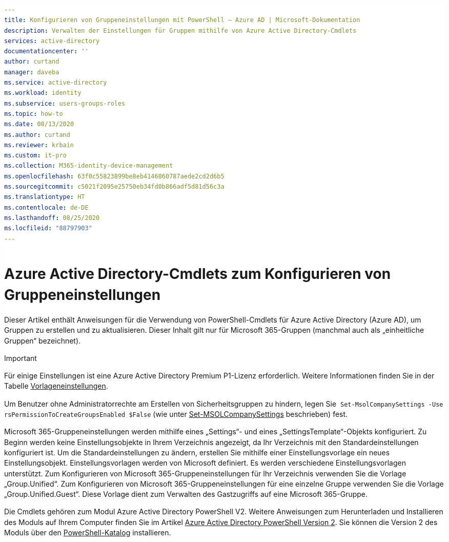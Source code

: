 ```yaml
---
title: Konfigurieren von Gruppeneinstellungen mit PowerShell – Azure AD | Microsoft-Dokumentation
description: Verwalten der Einstellungen für Gruppen mithilfe von Azure Active Directory-Cmdlets
services: active-directory
documentationcenter: ''
author: curtand
manager: daveba
ms.service: active-directory
ms.workload: identity
ms.subservice: users-groups-roles
ms.topic: how-to
ms.date: 08/13/2020
ms.author: curtand
ms.reviewer: krbain
ms.custom: it-pro
ms.collection: M365-identity-device-management
ms.openlocfilehash: 63f0c55823899be8eb4146860787aede2cd2d6b5
ms.sourcegitcommit: c5021f2095e25750eb34fd0b866adf5d81d56c3a
ms.translationtype: HT
ms.contentlocale: de-DE
ms.lasthandoff: 08/25/2020
ms.locfileid: "88797903"
---
```

# <a name="azure-active-directory-cmdlets-for-configuring-group-settings"></a>Azure Active Directory-Cmdlets zum Konfigurieren von Gruppeneinstellungen

Dieser Artikel enthält Anweisungen für die Verwendung von PowerShell-Cmdlets für Azure Active Directory (Azure AD), um Gruppen zu erstellen und zu aktualisieren. Dieser Inhalt gilt nur für Microsoft 365-Gruppen (manchmal auch als „einheitliche Gruppen“ bezeichnet).

> [!IMPORTANT]
> Für einige Einstellungen ist eine Azure Active Directory Premium P1-Lizenz erforderlich. Weitere Informationen finden Sie in der Tabelle [Vorlageneinstellungen](#template-settings).

Um Benutzer ohne Administratorrechte am Erstellen von Sicherheitsgruppen zu hindern, legen Sie  `Set-MsolCompanySettings -UsersPermissionToCreateGroupsEnabled $False` (wie unter [Set-MSOLCompanySettings](/powershell/module/msonline/set-msolcompanysettings?view=azureadps-1.0) beschrieben) fest.

Microsoft 365-Gruppeneinstellungen werden mithilfe eines „Settings“- und eines „SettingsTemplate“-Objekts konfiguriert. Zu Beginn werden keine Einstellungsobjekte in Ihrem Verzeichnis angezeigt, da Ihr Verzeichnis mit den Standardeinstellungen konfiguriert ist. Um die Standardeinstellungen zu ändern, erstellen Sie mithilfe einer Einstellungsvorlage ein neues Einstellungsobjekt. Einstellungsvorlagen werden von Microsoft definiert. Es werden verschiedene Einstellungsvorlagen unterstützt. Zum Konfigurieren von Microsoft 365-Gruppeneinstellungen für Ihr Verzeichnis verwenden Sie die Vorlage „Group.Unified“. Zum Konfigurieren von Microsoft 365-Gruppeneinstellungen für eine einzelne Gruppe verwenden Sie die Vorlage „Group.Unified.Guest“. Diese Vorlage dient zum Verwalten des Gastzugriffs auf eine Microsoft 365-Gruppe. 

Die Cmdlets gehören zum Modul Azure Active Directory PowerShell V2. Weitere Anweisungen zum Herunterladen und Installieren des Moduls auf Ihrem Computer finden Sie im Artikel [Azure Active Directory PowerShell Version 2](/powershell/azure/active-directory/overview). Sie können die Version 2 des Moduls über den [PowerShell-Katalog](https://www.powershellgallery.com/packages/AzureAD/) installieren.
